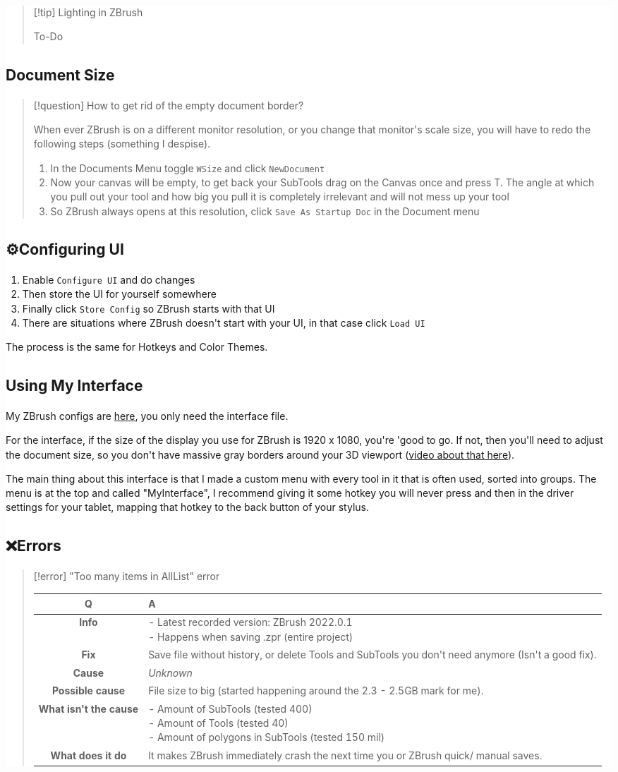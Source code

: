 >[!tip] Lighting in ZBrush
>
>To-Do


## Document Size

>[!question] How to get rid of the empty document border?
>
>When ever ZBrush is on a different monitor resolution, or you change that monitor's scale size, you will have to redo the following steps (something I despise). 
>
>1. In the Documents Menu toggle `WSize` and click `NewDocument`
>2. Now your canvas will be empty, to get back your SubTools drag on the Canvas once and press T. The angle at which you pull out your tool and how big you pull it is completely irrelevant and will not mess up your tool
>3. So ZBrush always opens at this resolution, click `Save As Startup Doc` in the Document menu


## ⚙Configuring UI
1. Enable `Configure UI` and do changes
2. Then store the UI for yourself somewhere
3. Finally click `Store Config` so ZBrush starts with that UI
4. There are situations where ZBrush doesn't start with your UI, in that case click `Load UI`

The process is the same for Hotkeys and Color Themes.



## Using My Interface
My ZBrush configs are [here](https://github.com/Epicrex/3d-artists-handbook/tree/repo_storage/zbrush-stuff), you only need the interface file.

For the interface, if the size of the display you use for ZBrush is 1920 x 1080, you're 'good to go. If not, then you'll need to adjust the document size, so you don't have massive gray borders around your 3D viewport ([video about that here](https://www.youtube.com/watch?v=04wFtkdict0)).

The main thing about this interface is that I made a custom menu with every tool in it that is often used, sorted into groups. The menu is at the top and called "MyInterface", I recommend giving it some hotkey you will never press and then in the driver settings for your tablet, mapping that hotkey to the back button of your stylus.


## ❌Errors

>[!error] "Too many items in AllList" error
>
>|Q|A
>|:-:|:--
>|**Info**|- Latest recorded version: ZBrush 2022.0.1<br>- Happens when saving .zpr (entire project)
>|**Fix**|Save file without history, or delete Tools and SubTools you don't need anymore (Isn't a good fix).
>|**Cause**|_Unknown_
>|**Possible cause**|File size to big (started happening around the 2.3 - 2.5GB mark for me).
>|**What isn't the cause**|- Amount of SubTools (tested 400)<br>- Amount of Tools (tested 40)<br>- Amount of polygons in SubTools (tested 150 mil)
>|**What does it do**|It makes ZBrush immediately crash the next time you or ZBrush quick/ manual saves.
